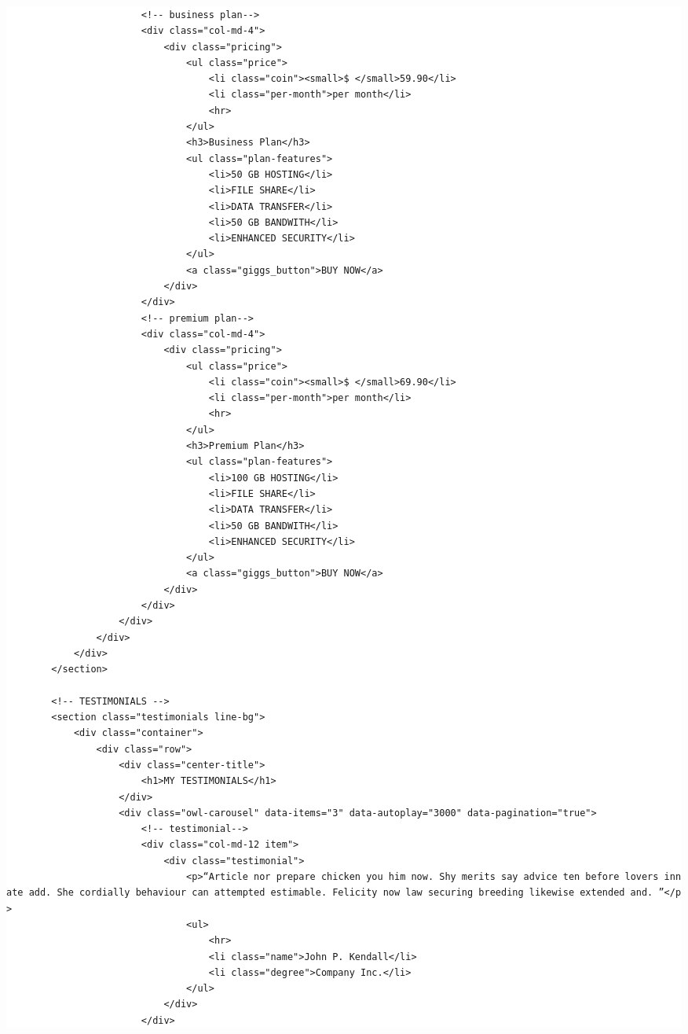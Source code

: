                             <!-- business plan-->
                            <div class="col-md-4">
                                <div class="pricing">   
                                    <ul class="price">
                                        <li class="coin"><small>$ </small>59.90</li>
                                        <li class="per-month">per month</li>
                                        <hr>
                                    </ul>
                                    <h3>Business Plan</h3>
                                    <ul class="plan-features">
                                        <li>50 GB HOSTING</li>
                                        <li>FILE SHARE</li>
                                        <li>DATA TRANSFER</li>
                                        <li>50 GB BANDWITH</li>
                                        <li>ENHANCED SECURITY</li>
                                    </ul>
                                    <a class="giggs_button">BUY NOW</a>
                                </div>   
                            </div>
                            <!-- premium plan-->
                            <div class="col-md-4">
                                <div class="pricing">   
                                    <ul class="price">
                                        <li class="coin"><small>$ </small>69.90</li>
                                        <li class="per-month">per month</li>
                                        <hr>
                                    </ul>
                                    <h3>Premium Plan</h3>
                                    <ul class="plan-features">
                                        <li>100 GB HOSTING</li>
                                        <li>FILE SHARE</li>
                                        <li>DATA TRANSFER</li>
                                        <li>50 GB BANDWITH</li>
                                        <li>ENHANCED SECURITY</li>
                                    </ul>
                                    <a class="giggs_button">BUY NOW</a>
                                </div>   
                            </div>
                        </div> 
                    </div>
                </div>
            </section>

            <!-- TESTIMONIALS -->
            <section class="testimonials line-bg">
                <div class="container">
                    <div class="row">
                        <div class="center-title">
                            <h1>MY TESTIMONIALS</h1>               
                        </div>
                        <div class="owl-carousel" data-items="3" data-autoplay="3000" data-pagination="true">
                            <!-- testimonial-->
                            <div class="col-md-12 item">
                                <div class="testimonial">
                                    <p>“Article nor prepare chicken you him now. Shy merits say advice ten before lovers innate add. She cordially behaviour can attempted estimable. Felicity now law securing breeding likewise extended and. ”</p>
                                    <ul>
                                        <hr>
                                        <li class="name">John P. Kendall</li>
                                        <li class="degree">Company Inc.</li>
                                    </ul> 
                                </div>
                            </div>
